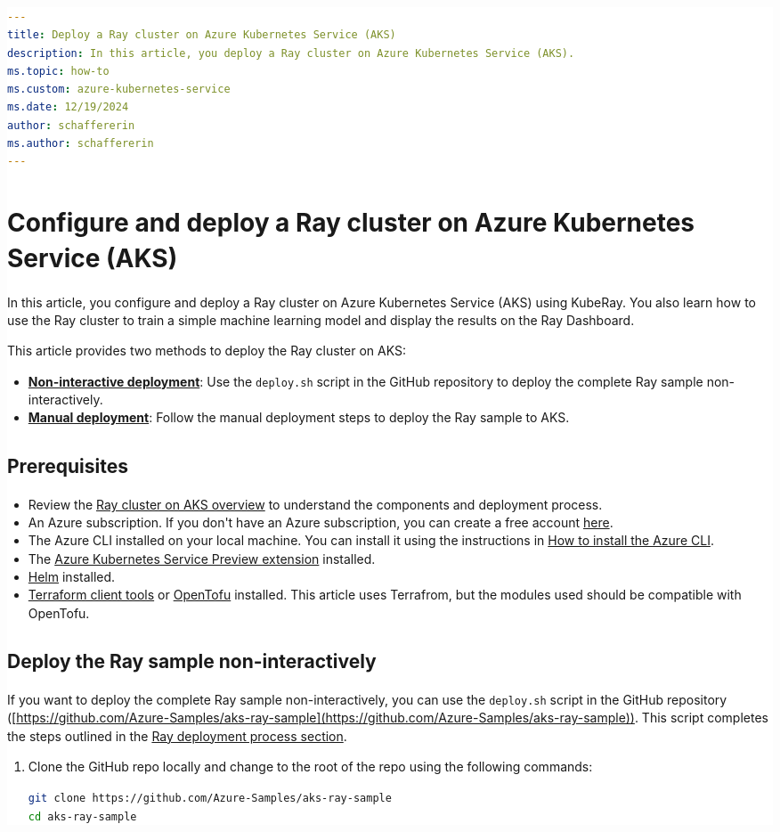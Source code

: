 ```yaml
---
title: Deploy a Ray cluster on Azure Kubernetes Service (AKS)
description: In this article, you deploy a Ray cluster on Azure Kubernetes Service (AKS).
ms.topic: how-to
ms.custom: azure-kubernetes-service
ms.date: 12/19/2024
author: schaffererin
ms.author: schaffererin
---
```


# Configure and deploy a Ray cluster on Azure Kubernetes Service (AKS)

In this article, you configure and deploy a Ray cluster on Azure Kubernetes Service (AKS) using KubeRay. You also learn how to use the Ray cluster to train a simple machine learning model and display the results on the Ray Dashboard.

This article provides two methods to deploy the Ray cluster on AKS:

* **[Non-interactive deployment](#deploy-the-ray-sample-non-interactively)**: Use the `deploy.sh` script in the GitHub repository to deploy the complete Ray sample non-interactively.
* **[Manual deployment](#manually-deploy-the-ray-sample)**: Follow the manual deployment steps to deploy the Ray sample to AKS.

## Prerequisites

* Review the [Ray cluster on AKS overview](./ray-overview.md) to understand the components and deployment process.
* An Azure subscription. If you don't have an Azure subscription, you can create a free account [here](https://azure.microsoft.com/free/).
* The Azure CLI installed on your local machine. You can install it using the instructions in [How to install the Azure CLI](/cli/azure/install-azure-cli).
* The [Azure Kubernetes Service Preview extension](/azure/aks/draft#install-the-aks-preview-azure-cli-extension) installed.
* [Helm](https://helm.sh/docs/intro/install/) installed.
* [Terraform client tools](https://developer.hashicorp.com/terraform/install) or [OpenTofu](https://opentofu.org/) installed. This article uses Terrafrom, but the modules used should be compatible with OpenTofu.

## Deploy the Ray sample non-interactively

If you want to deploy the complete Ray sample non-interactively, you can use the `deploy.sh` script in the GitHub repository ([https://github.com/Azure-Samples/aks-ray-sample](https://github.com/Azure-Samples/aks-ray-sample)). This script completes the steps outlined in the [Ray deployment process section](./ray-overview.md#ray-deployment-process).

1. Clone the GitHub repo locally and change to the root of the repo using the following commands:

    ```bash
    git clone https://github.com/Azure-Samples/aks-ray-sample
    cd aks-ray-sample
    ```
